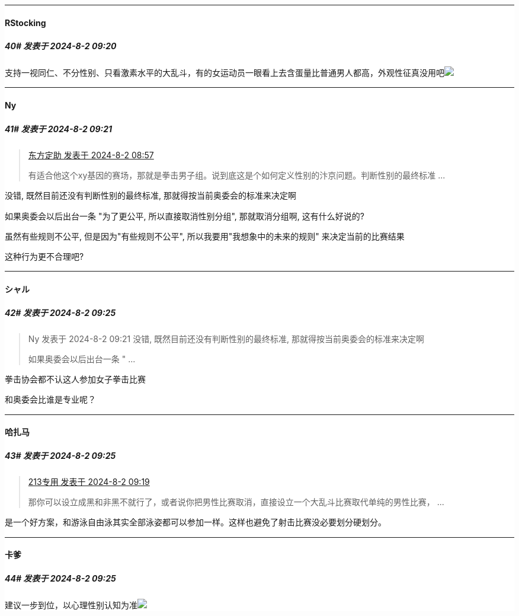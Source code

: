 *****

####  RStocking  
##### 40#       发表于 2024-8-2 09:20

支持一视同仁、不分性别、只看激素水平的大乱斗，有的女运动员一眼看上去含蛋量比普通男人都高，外观性征真没用吧<img src="https://static.saraba1st.com/image/smiley/face2017/067.png" referrerpolicy="no-referrer">


*****

####  Ny  
##### 41#       发表于 2024-8-2 09:21

<blockquote><a href="httphttps://bbs.saraba1st.com/2b/forum.php?mod=redirect&amp;goto=findpost&amp;pid=65771526&amp;ptid=2193634" target="_blank">东方定助 发表于 2024-8-2 08:57</a>

有适合他这个xy基因的赛场，那就是拳击男子组。说到底这是个如何定义性别的汴京问题。判断性别的最终标准 ...</blockquote>
没错, 既然目前还没有判断性别的最终标准, 那就得按当前奥委会的标准来决定啊

如果奥委会以后出台一条 "为了更公平, 所以直接取消性别分组", 那就取消分组啊, 这有什么好说的?

虽然有些规则不公平, 但是因为"有些规则不公平", 所以我要用"我想象中的未来的规则" 来决定当前的比赛结果

这种行为更不合理吧?

*****

####  シャル  
##### 42#       发表于 2024-8-2 09:25

<blockquote>Ny 发表于 2024-8-2 09:21
没错, 既然目前还没有判断性别的最终标准, 那就得按当前奥委会的标准来决定啊

如果奥委会以后出台一条 " ...</blockquote>
拳击协会都不认这人参加女子拳击比赛

和奥委会比谁是专业呢？

*****

####  哈扎马  
##### 43#       发表于 2024-8-2 09:25

<blockquote><a href="httphttps://bbs.saraba1st.com/2b/forum.php?mod=redirect&amp;goto=findpost&amp;pid=65771717&amp;ptid=2193634" target="_blank">213专用 发表于 2024-8-2 09:19</a>

那你可以设立成黑和非黑不就行了，或者说你把男性比赛取消，直接设立一个大乱斗比赛取代单纯的男性比赛， ...</blockquote>
是一个好方案，和游泳自由泳其实全部泳姿都可以参加一样。这样也避免了射击比赛没必要划分硬划分。

*****

####  卡爹  
##### 44#       发表于 2024-8-2 09:25

建议一步到位，以心理性别认知为准<img src="https://static.saraba1st.com/image/smiley/face/05.gif" referrerpolicy="no-referrer">
